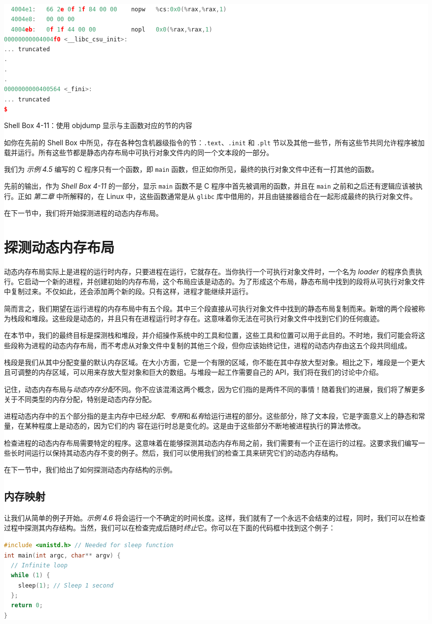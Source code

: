 ```cpp
  4004e1:   66 2e 0f 1f 84 00 00    nopw   %cs:0x0(%rax,%rax,1)
  4004e8:   00 00 00
  4004eb:   0f 1f 44 00 00          nopl   0x0(%rax,%rax,1)
00000000004004f0 <__libc_csu_init>:
... truncated
.
.
.
0000000000400564 <_fini>:
... truncated
$
```

Shell Box 4-11：使用 objdump 显示与主函数对应的节的内容

如你在先前的 Shell Box 中所见，存在各种包含机器级指令的节：`.text`、`.init` 和 `.plt` 节以及其他一些节，所有这些节共同允许程序被加载并运行。所有这些节都是静态内存布局中可执行对象文件内的同一个文本段的一部分。

我们为 *示例 4.5* 编写的 C 程序只有一个函数，即 `main` 函数，但正如你所见，最终的执行对象文件中还有一打其他的函数。

先前的输出，作为 *Shell Box 4-11* 的一部分，显示 `main` 函数不是 C 程序中首先被调用的函数，并且在 `main` 之前和之后还有逻辑应该被执行。正如 *第二章* 中所解释的，在 Linux 中，这些函数通常是从 `glibc` 库中借用的，并且由链接器组合在一起形成最终的执行对象文件。

在下一节中，我们将开始探测进程的动态内存布局。

# 探测动态内存布局

动态内存布局实际上是进程的运行时内存，只要进程在运行，它就存在。当你执行一个可执行对象文件时，一个名为 *loader* 的程序负责执行。它启动一个新的进程，并创建初始的内存布局，这个布局应该是动态的。为了形成这个布局，静态布局中找到的段将从可执行对象文件中复制过来。不仅如此，还会添加两个新的段。只有这样，进程才能继续并运行。

简而言之，我们期望在运行进程的内存布局中有五个段。其中三个段直接从可执行对象文件中找到的静态布局复制而来。新增的两个段被称为栈段和堆段。这些段是动态的，并且只有在进程运行时才存在。这意味着你无法在可执行对象文件中找到它们的任何痕迹。

在本节中，我们的最终目标是探测栈和堆段，并介绍操作系统中的工具和位置，这些工具和位置可以用于此目的。不时地，我们可能会将这些段称为进程的动态内存布局，而不考虑从对象文件中复制的其他三个段，但你应该始终记住，进程的动态内存由这五个段共同组成。

栈段是我们从其中分配变量的默认内存区域。在大小方面，它是一个有限的区域，你不能在其中存放大型对象。相比之下，堆段是一个更大且可调整的内存区域，可以用来存放大型对象和巨大的数组。与堆段一起工作需要自己的 API，我们将在我们的讨论中介绍。

记住，动态内存布局与*动态内存分配*不同。你不应该混淆这两个概念，因为它们指的是两件不同的事情！随着我们的进展，我们将了解更多关于不同类型的内存分配，特别是动态内存分配。

进程动态内存中的五个部分指的是主内存中已经*分配*、*专用*和*私有*给运行进程的部分。这些部分，除了文本段，它是字面意义上的静态和常量，在某种程度上是动态的，因为它们的内 容在运行时总是变化的。这是由于这些部分不断地被进程执行的算法修改。

检查进程的动态内存布局需要特定的程序。这意味着在能够探测其动态内存布局之前，我们需要有一个正在运行的过程。这要求我们编写一些长时间运行以保持其动态内存不变的例子。然后，我们可以使用我们的检查工具来研究它们的动态内存结构。

在下一节中，我们给出了如何探测动态内存结构的示例。

## 内存映射

让我们从简单的例子开始。*示例 4.6* 将会运行一个不确定的时间长度。这样，我们就有了一个永远不会结束的过程，同时，我们可以在检查过程中探测其内存结构。当然，我们可以在检查完成后随时*终止*它。你可以在下面的代码框中找到这个例子：

```cpp
#include <unistd.h> // Needed for sleep function
int main(int argc, char** argv) {
  // Infinite loop
  while (1) {
    sleep(1); // Sleep 1 second
  };
  return 0;
}
```
